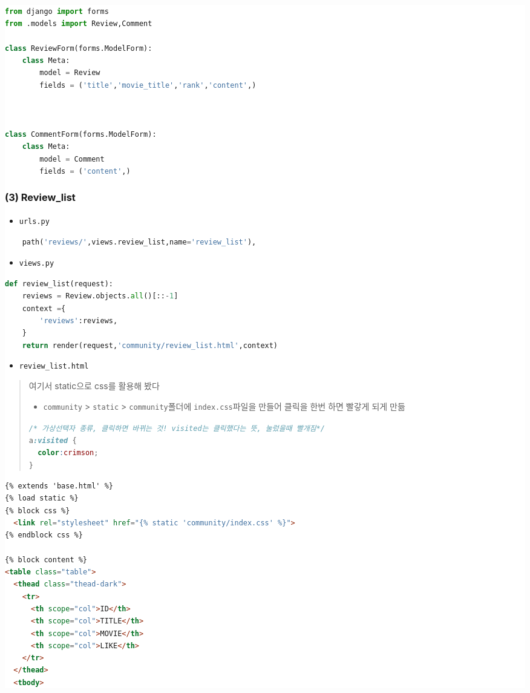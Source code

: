 ```python
from django import forms
from .models import Review,Comment

class ReviewForm(forms.ModelForm):
    class Meta:
        model = Review
        fields = ('title','movie_title','rank','content',)



class CommentForm(forms.ModelForm):
    class Meta:
        model = Comment
        fields = ('content',)
```



### (3) Review_list

- `urls.py`

```python
	path('reviews/',views.review_list,name='review_list'),
```

- `views.py`

```python
def review_list(request):
    reviews = Review.objects.all()[::-1]
    context ={
        'reviews':reviews,
    }
    return render(request,'community/review_list.html',context)
```

- `review_list.html`

> 여기서 static으로 css를 활용해 봤다
>
> - `community` > `static` > `community`폴더에 `index.css`파일을 만들어 클릭을 한번 하면 빨갛게 되게 만듦
>
> ```css
> /* 가상선택자 종류, 클릭하면 바뀌는 것! visited는 클릭했다는 뜻, 눌렀을때 빨개짐*/
> a:visited {
>   color:crimson;
> }
> ```

```html
{% extends 'base.html' %}
{% load static %}
{% block css %}
  <link rel="stylesheet" href="{% static 'community/index.css' %}">
{% endblock css %}

{% block content %}
<table class="table">
  <thead class="thead-dark">
    <tr>
      <th scope="col">ID</th>
      <th scope="col">TITLE</th>
      <th scope="col">MOVIE</th>
      <th scope="col">LIKE</th>
    </tr>
  </thead>
  <tbody>
```